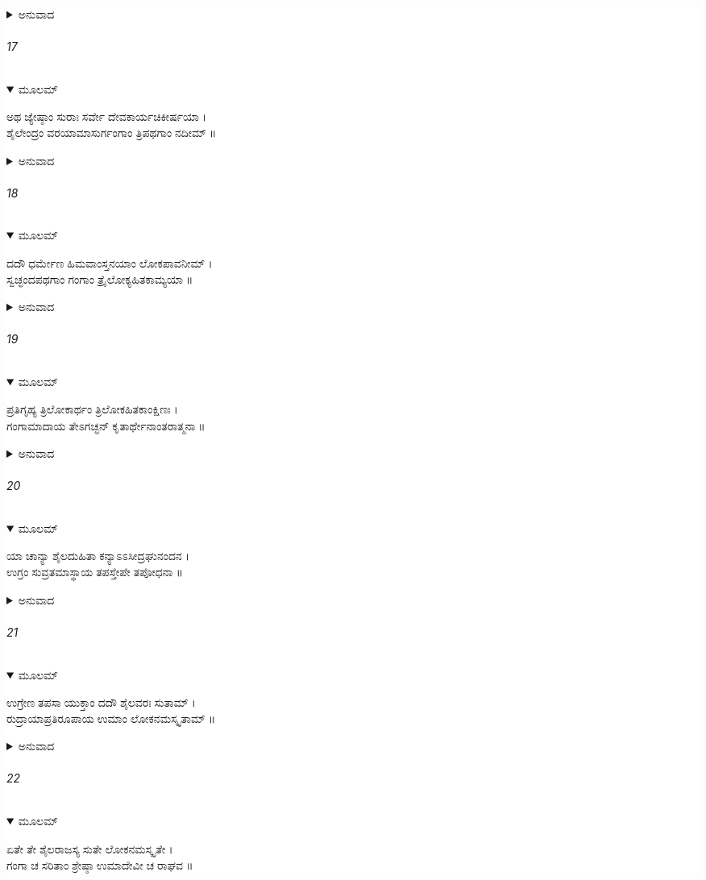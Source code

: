 <details><summary>ಅನುವಾದ</summary></details>

###### 17


<details open><summary>ಮೂಲಮ್</summary>

ಅಥ ಜ್ಯೇಷ್ಠಾಂ ಸುರಾಃ ಸರ್ವೇ ದೇವಕಾರ್ಯಚಿಕೀರ್ಷಯಾ ।  
ಶೈಲೇಂದ್ರಂ ವರಯಾಮಾಸುರ್ಗಂಗಾಂ ತ್ರಿಪಥಗಾಂ ನದೀಮ್ ॥
</details>

<details><summary>ಅನುವಾದ</summary></details>

###### 18


<details open><summary>ಮೂಲಮ್</summary>

ದದೌ ಧರ್ಮೇಣ ಹಿಮವಾಂಸ್ತನಯಾಂ ಲೋಕಪಾವನೀಮ್ ।  
ಸ್ವಚ್ಛಂದಪಥಗಾಂ ಗಂಗಾಂ ತ್ರೈಲೋಕ್ಯಹಿತಕಾಮ್ಯಯಾ ॥
</details>

<details><summary>ಅನುವಾದ</summary></details>

###### 19


<details open><summary>ಮೂಲಮ್</summary>

ಪ್ರತಿಗೃಹ್ಯ ತ್ರಿಲೋಕಾರ್ಥಂ ತ್ರಿಲೋಕಹಿತಕಾಂಕ್ಷಿಣಃ ।  
ಗಂಗಾಮಾದಾಯ ತೇಽಗಚ್ಛನ್ ಕೃತಾರ್ಥೇನಾಂತರಾತ್ಮನಾ ॥
</details>

<details><summary>ಅನುವಾದ</summary></details>

###### 20


<details open><summary>ಮೂಲಮ್</summary>

ಯಾ ಚಾನ್ಯಾ ಶೈಲದುಹಿತಾ ಕನ್ಯಾಽಽಸೀದ್ರಘುನಂದನ ।  
ಉಗ್ರಂ ಸುವ್ರತಮಾಸ್ಥಾಯ ತಪಸ್ತೇಪೇ ತಪೋಧನಾ ॥
</details>

<details><summary>ಅನುವಾದ</summary></details>

###### 21


<details open><summary>ಮೂಲಮ್</summary>

ಉಗ್ರೇಣ ತಪಸಾ ಯುಕ್ತಾಂ ದದೌ ಶೈಲವರಃ ಸುತಾಮ್ ।  
ರುದ್ರಾಯಾಪ್ರತಿರೂಪಾಯ ಉಮಾಂ ಲೋಕನಮಸ್ಕೃತಾಮ್ ॥
</details>

<details><summary>ಅನುವಾದ</summary></details>

###### 22


<details open><summary>ಮೂಲಮ್</summary>

ಏತೇ ತೇ ಶೈಲರಾಜಸ್ಯ ಸುತೇ ಲೋಕನಮಸ್ಕೃತೇ ।  
ಗಂಗಾ ಚ ಸರಿತಾಂ ಶ್ರೇಷ್ಠಾ ಉಮಾದೇವೀ ಚ ರಾಘವ ॥
</details>

